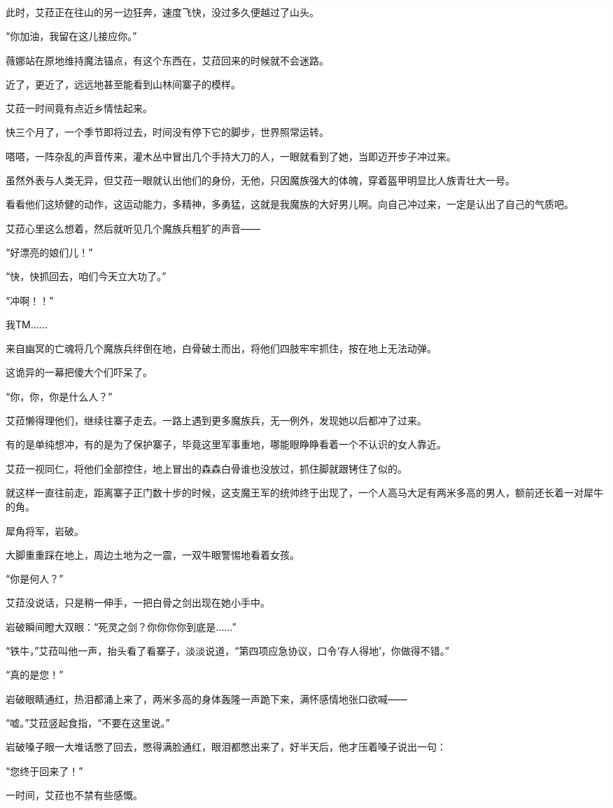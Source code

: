 此时，艾菈正在往山的另一边狂奔，速度飞快，没过多久便越过了山头。

“你加油，我留在这儿接应你。”

薇娜站在原地维持魔法锚点，有这个东西在，艾菈回来的时候就不会迷路。

近了，更近了，远远地甚至能看到山林间寨子的模样。

艾菈一时间竟有点近乡情怯起来。

快三个月了，一个季节即将过去，时间没有停下它的脚步，世界照常运转。

嗒嗒，一阵杂乱的声音传来，灌木丛中冒出几个手持大刀的人，一眼就看到了她，当即迈开步子冲过来。

虽然外表与人类无异，但艾菈一眼就认出他们的身份，无他，只因魔族强大的体魄，穿着盔甲明显比人族青壮大一号。

看看他们这矫健的动作，这运动能力，多精神，多勇猛，这就是我魔族的大好男儿啊。向自己冲过来，一定是认出了自己的气质吧。

艾菈心里这么想着，然后就听见几个魔族兵粗犷的声音——

“好漂亮的娘们儿！”

“快，快抓回去，咱们今天立大功了。”

“冲啊！！”

我TM……

来自幽冥的亡魂将几个魔族兵绊倒在地，白骨破土而出，将他们四肢牢牢抓住，按在地上无法动弹。

这诡异的一幕把傻大个们吓呆了。

“你，你，你是什么人？”

艾菈懒得理他们，继续往寨子走去。一路上遇到更多魔族兵，无一例外，发现她以后都冲了过来。

有的是单纯想冲，有的是为了保护寨子，毕竟这里军事重地，哪能眼睁睁看着一个不认识的女人靠近。

艾菈一视同仁，将他们全部控住，地上冒出的森森白骨谁也没放过，抓住脚就跟铐住了似的。

就这样一直往前走，距离寨子正门数十步的时候，这支魔王军的统帅终于出现了，一个人高马大足有两米多高的男人，额前还长着一对犀牛的角。

犀角将军，岩破。

大脚重重踩在地上，周边土地为之一震，一双牛眼警惕地看着女孩。

“你是何人？”

艾菈没说话，只是稍一伸手，一把白骨之剑出现在她小手中。

岩破瞬间瞪大双眼：“死灵之剑？你你你你到底是……”

“铁牛，”艾菈叫他一声，抬头看了看寨子，淡淡说道，“第四项应急协议，口令‘存人得地’，你做得不错。”

“真的是您！”

岩破眼睛通红，热泪都涌上来了，两米多高的身体轰隆一声跪下来，满怀感情地张口欲喊——

“嘘。”艾菈竖起食指，“不要在这里说。”

岩破嗓子眼一大堆话憋了回去，憋得满脸通红，眼泪都憋出来了，好半天后，他才压着嗓子说出一句：

“您终于回来了！”

一时间，艾菈也不禁有些感慨。
